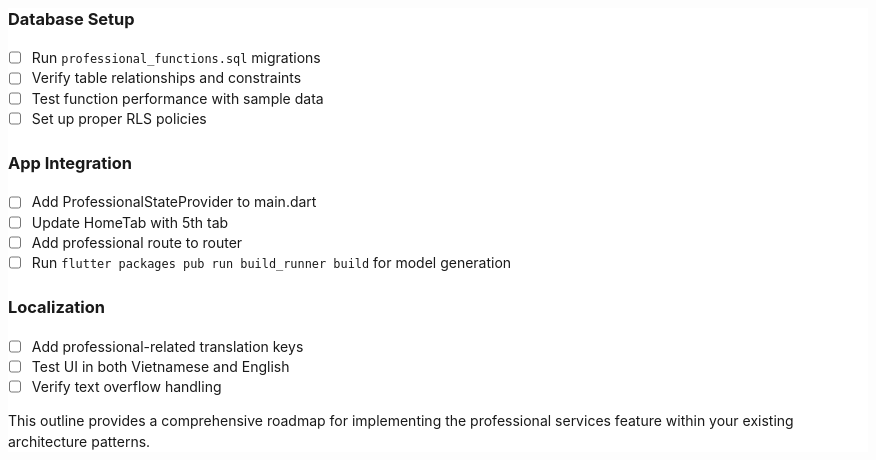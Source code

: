 ### Database Setup
- [ ] Run `professional_functions.sql` migrations
- [ ] Verify table relationships and constraints
- [ ] Test function performance with sample data
- [ ] Set up proper RLS policies

### App Integration
- [ ] Add ProfessionalStateProvider to main.dart
- [ ] Update HomeTab with 5th tab
- [ ] Add professional route to router
- [ ] Run `flutter packages pub run build_runner build` for model generation

### Localization
- [ ] Add professional-related translation keys
- [ ] Test UI in both Vietnamese and English
- [ ] Verify text overflow handling

This outline provides a comprehensive roadmap for implementing the professional services feature within your existing architecture patterns.
